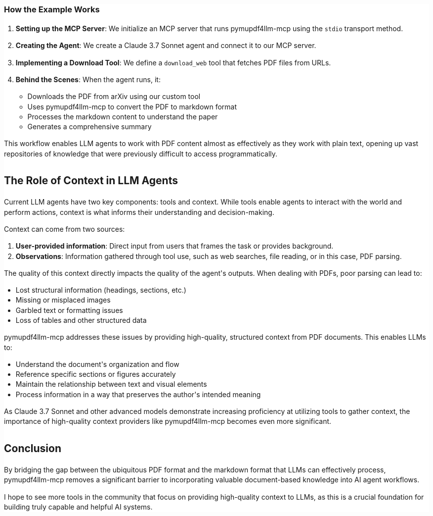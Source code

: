 ### How the Example Works

1. **Setting up the MCP Server**: We initialize an MCP server that runs pymupdf4llm-mcp using the `stdio` transport method.

2. **Creating the Agent**: We create a Claude 3.7 Sonnet agent and connect it to our MCP server.

3. **Implementing a Download Tool**: We define a `download_web` tool that fetches PDF files from URLs.

4. **Behind the Scenes**: When the agent runs, it:
   - Downloads the PDF from arXiv using our custom tool
   - Uses pymupdf4llm-mcp to convert the PDF to markdown format
   - Processes the markdown content to understand the paper
   - Generates a comprehensive summary

This workflow enables LLM agents to work with PDF content almost as effectively as they work with plain text, opening up vast repositories of knowledge that were previously difficult to access programmatically.


## The Role of Context in LLM Agents

Current LLM agents have two key components: tools and context. While tools enable agents to interact with the world and perform actions, context is what informs their understanding and decision-making.

Context can come from two sources:
1. **User-provided information**: Direct input from users that frames the task or provides background.
2. **Observations**: Information gathered through tool use, such as web searches, file reading, or in this case, PDF parsing.

The quality of this context directly impacts the quality of the agent's outputs. When dealing with PDFs, poor parsing can lead to:
- Lost structural information (headings, sections, etc.)
- Missing or misplaced images
- Garbled text or formatting issues
- Loss of tables and other structured data

pymupdf4llm-mcp addresses these issues by providing high-quality, structured context from PDF documents. This enables LLMs to:
- Understand the document's organization and flow
- Reference specific sections or figures accurately
- Maintain the relationship between text and visual elements
- Process information in a way that preserves the author's intended meaning

As Claude 3.7 Sonnet and other advanced models demonstrate increasing proficiency at utilizing tools to gather context, the importance of high-quality context providers like pymupdf4llm-mcp becomes even more significant.

## Conclusion

By bridging the gap between the ubiquitous PDF format and the markdown format that LLMs can effectively process, pymupdf4llm-mcp removes a significant barrier to incorporating valuable document-based knowledge into AI agent workflows.

I hope to see more tools in the community that focus on providing high-quality context to LLMs, as this is a crucial foundation for building truly capable and helpful AI systems.
